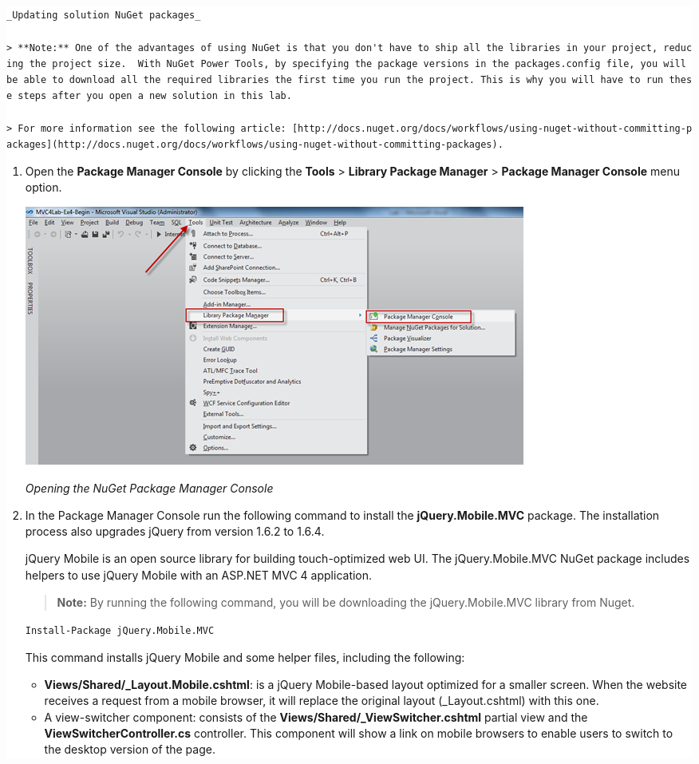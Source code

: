 	_Updating solution NuGet packages_

	> **Note:** One of the advantages of using NuGet is that you don't have to ship all the libraries in your project, reducing the project size.  With NuGet Power Tools, by specifying the package versions in the packages.config file, you will be able to download all the required libraries the first time you run the project. This is why you will have to run these steps after you open a new solution in this lab.

	> For more information see the following article: [http://docs.nuget.org/docs/workflows/using-nuget-without-committing-packages](http://docs.nuget.org/docs/workflows/using-nuget-without-committing-packages).

1. Open the **Package Manager Console** by clicking the **Tools** > **Library Package Manager** > **Package Manager Console** menu option.

 	![Opening the NuGet Package Manager Console](./images/Opening-the-NuGet-Package-Manager-Console.png?raw=true "Opening the NuGet Package Manager Console")
 
	_Opening the NuGet Package Manager Console_

1. In the Package Manager Console run the following command to install the **jQuery.Mobile.MVC** package. The installation process also upgrades jQuery from version 1.6.2 to 1.6.4.

	jQuery Mobile is an open source library for building touch-optimized web UI. The jQuery.Mobile.MVC NuGet package includes helpers to use jQuery Mobile with an ASP.NET MVC 4 application.

	>**Note:** By running the following command, you will be downloading the jQuery.Mobile.MVC library from Nuget.

	````PM
	Install-Package jQuery.Mobile.MVC
	````

	This command installs jQuery Mobile and some helper files, including the following:  
    - **Views/Shared/_Layout.Mobile.cshtml**: is a jQuery Mobile-based layout optimized for a smaller screen. When the website receives a request from a mobile browser, it will replace the original layout (_Layout.cshtml) with this one.  
    - A view-switcher component: consists of the **Views/Shared/_ViewSwitcher.cshtml** partial view and the **ViewSwitcherController.cs** controller. This component will show a link on mobile browsers to enable users to switch to the desktop version of the page.  